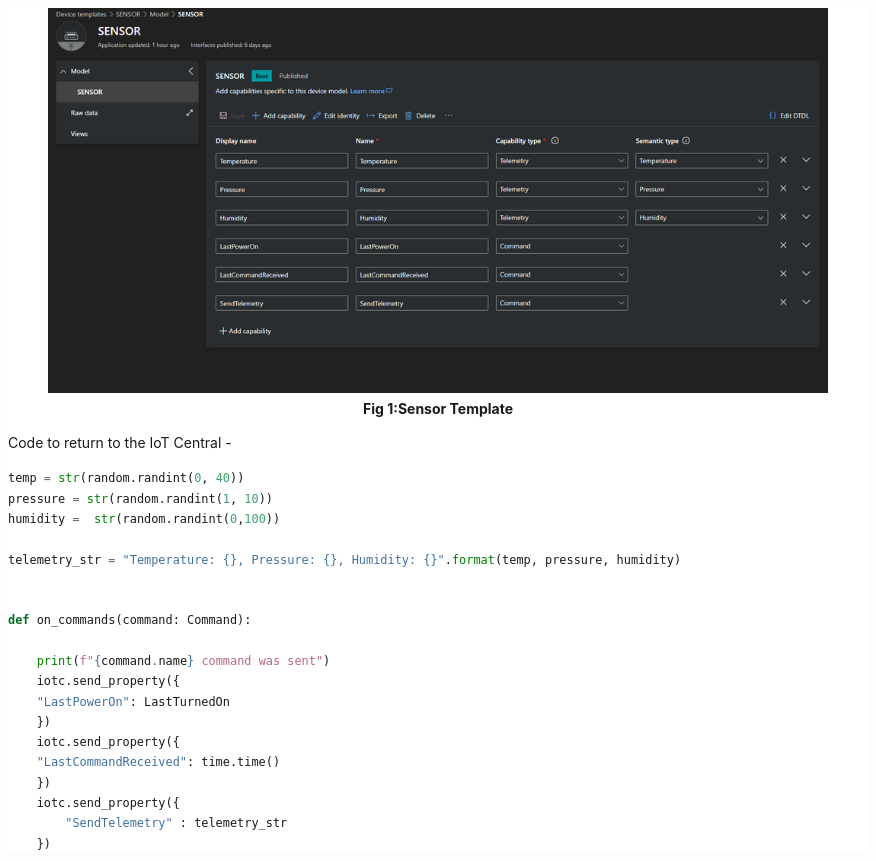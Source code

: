 <figure style="text-align: center;">
  <img src="Sensor_template.png">
  <figcaption style="font-weight: bold;">Fig 1:Sensor Template</figcaption>
</figure>


Code to return to the IoT Central -
```python
temp = str(random.randint(0, 40))
pressure = str(random.randint(1, 10))
humidity =  str(random.randint(0,100))

telemetry_str = "Temperature: {}, Pressure: {}, Humidity: {}".format(temp, pressure, humidity)


def on_commands(command: Command):

    print(f"{command.name} command was sent")
    iotc.send_property({
    "LastPowerOn": LastTurnedOn
    })
    iotc.send_property({
    "LastCommandReceived": time.time()
    })
    iotc.send_property({
        "SendTelemetry" : telemetry_str
    })

```
<figure style="text-align: center;">